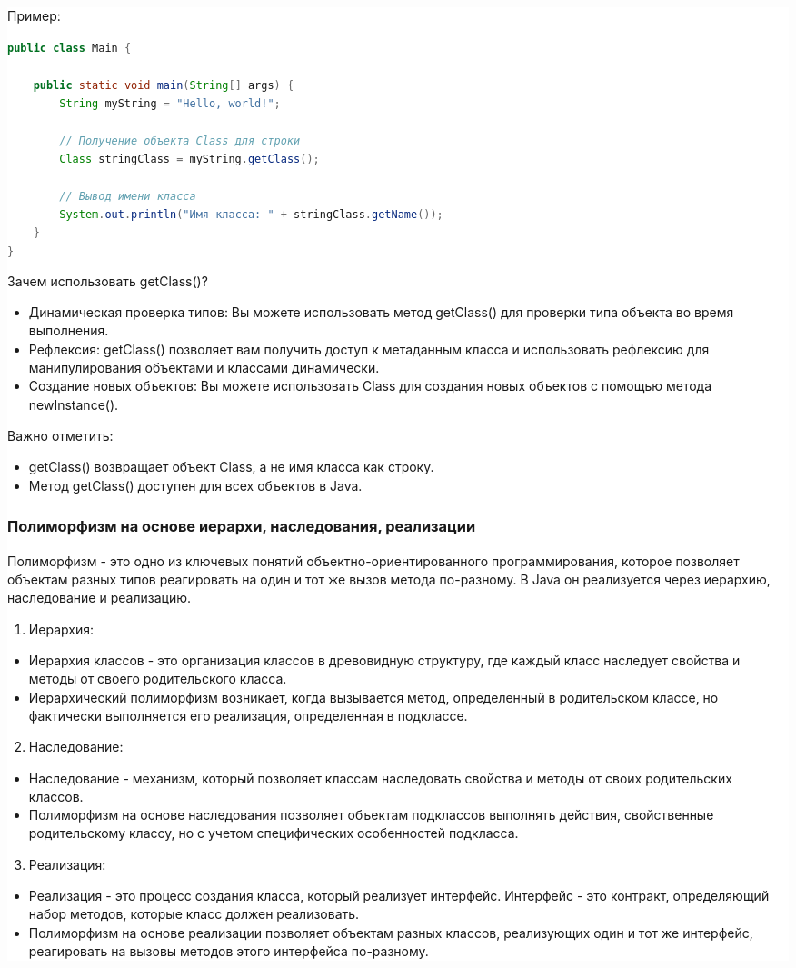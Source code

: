 Пример:

```java
public class Main {

    public static void main(String[] args) {
        String myString = "Hello, world!";

        // Получение объекта Class для строки
        Class stringClass = myString.getClass();

        // Вывод имени класса
        System.out.println("Имя класса: " + stringClass.getName()); 
    }
}

```
Зачем использовать getClass()?

* Динамическая проверка типов:  Вы можете использовать метод getClass() для проверки типа объекта во время выполнения.
* Рефлексия: getClass() позволяет вам получить доступ к метаданным класса и использовать рефлексию для манипулирования объектами и классами динамически.
* Создание новых объектов: Вы можете использовать Class для создания новых объектов с помощью метода newInstance().

Важно отметить:

* getClass() возвращает объект Class, а не имя класса как строку.
* Метод getClass() доступен для всех объектов в Java.
  
### Полиморфизм на основе иерархи, наследования, реализации
Полиморфизм - это одно из ключевых понятий объектно-ориентированного программирования, которое позволяет объектам разных типов реагировать на один и тот же вызов метода по-разному. В Java он реализуется через иерархию, наследование и реализацию.

1. Иерархия:

- Иерархия классов - это организация классов в древовидную структуру, где каждый класс наследует свойства и методы от своего родительского класса.
- Иерархический полиморфизм возникает, когда вызывается метод, определенный в родительском классе, но фактически выполняется его реализация, определенная в подклассе.

2. Наследование:

- Наследование - механизм, который позволяет классам наследовать свойства и методы от своих родительских классов.
- Полиморфизм на основе наследования позволяет объектам подклассов выполнять действия, свойственные родительскому классу, но с учетом специфических особенностей подкласса.

3. Реализация:

- Реализация - это процесс создания класса, который реализует интерфейс. Интерфейс - это контракт, определяющий набор методов, которые класс должен реализовать.
- Полиморфизм на основе реализации позволяет объектам разных классов, реализующих один и тот же интерфейс, реагировать на вызовы методов этого интерфейса по-разному.
